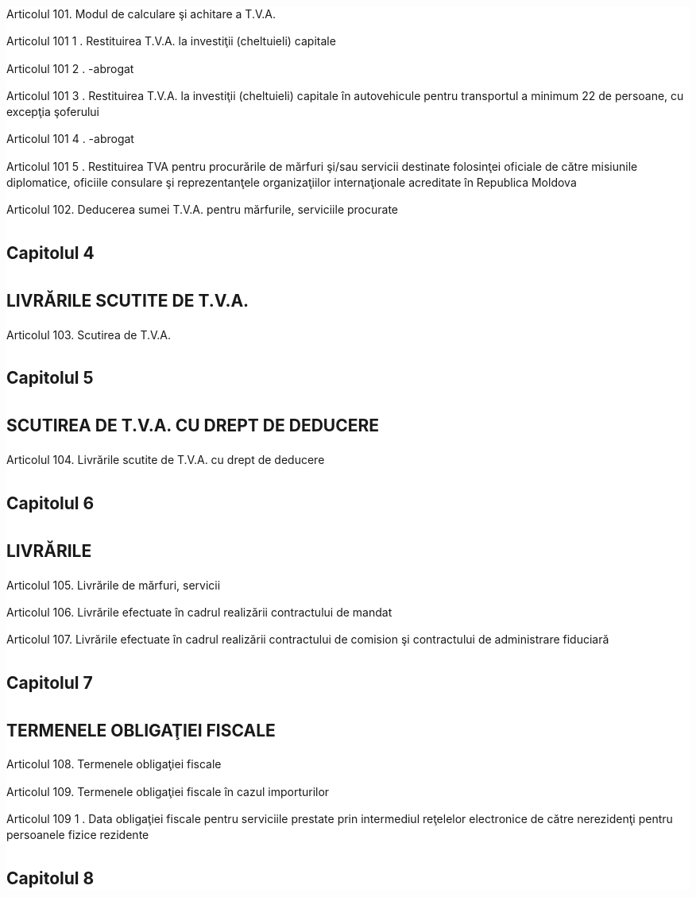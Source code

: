 Articolul 101. Modul de calculare şi achitare a T.V.A.

Articolul 101 1 . Restituirea T.V.A. la investiţii (cheltuieli) capitale

Articolul 101 2 . -abrogat

Articolul 101 3 .   Restituirea T.V.A. la investiţii (cheltuieli) capitale în autovehicule pentru transportul a minimum 22 de persoane, cu excepţia şoferului

Articolul 101 4 . -abrogat

Articolul 101 5 . Restituirea TVA pentru procurările de mărfuri şi/sau servicii destinate folosinţei   oficiale   de   către   misiunile   diplomatice,   oficiile   consulare   şi   reprezentanţele organizaţiilor internaţionale acreditate în Republica Moldova

Articolul 102. Deducerea sumei T.V.A. pentru mărfurile, serviciile procurate

## Capitolul 4

## LIVRĂRILE SCUTITE DE T.V.A.

Articolul 103. Scutirea de T.V.A.

## Capitolul 5

## SCUTIREA DE T.V.A. CU DREPT DE DEDUCERE

Articolul 104. Livrările scutite de T.V.A. cu drept de deducere

## Capitolul 6

## LIVRĂRILE

Articolul 105. Livrările de mărfuri, servicii

Articolul 106. Livrările efectuate în cadrul realizării contractului de mandat

Articolul 107. Livrările efectuate în cadrul realizării contractului de comision şi contractului de administrare fiduciară

## Capitolul 7

## TERMENELE OBLIGAŢIEI FISCALE

Articolul 108. Termenele obligaţiei fiscale

Articolul 109. Termenele obligaţiei fiscale în cazul importurilor

Articolul 109 1 . Data obligaţiei fiscale pentru serviciile prestate prin intermediul reţelelor electronice de către nerezidenţi pentru persoanele fizice rezidente

## Capitolul 8
